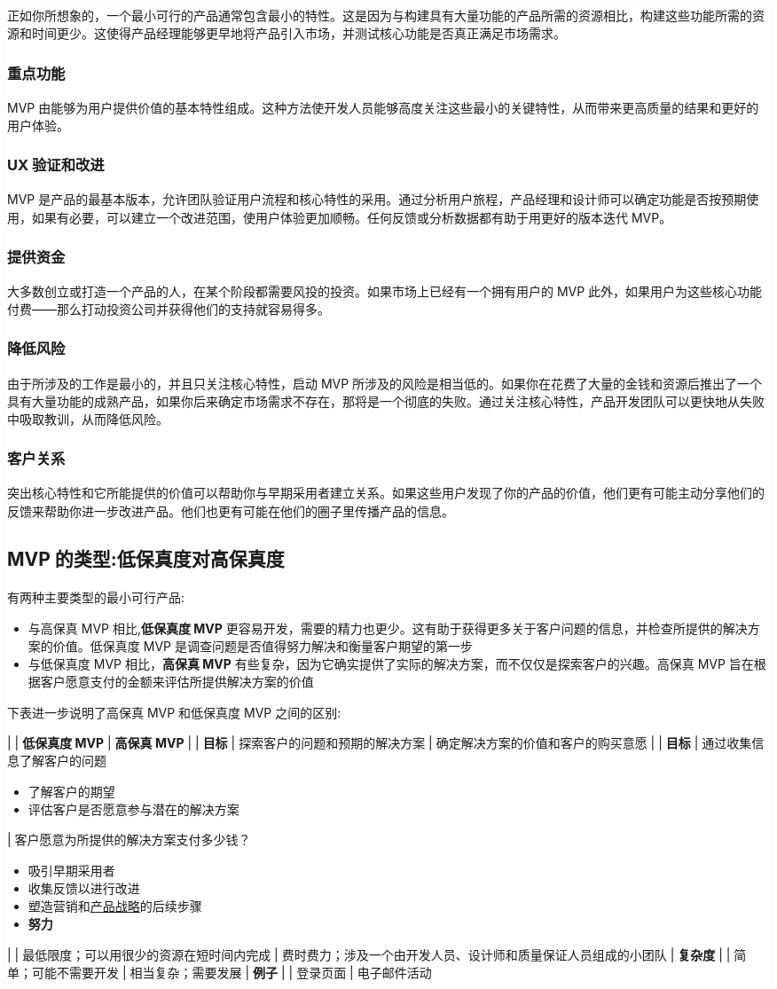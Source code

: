 正如你所想象的，一个最小可行的产品通常包含最小的特性。这是因为与构建具有大量功能的产品所需的资源相比，构建这些功能所需的资源和时间更少。这使得产品经理能够更早地将产品引入市场，并测试核心功能是否真正满足市场需求。

### 重点功能

MVP 由能够为用户提供价值的基本特性组成。这种方法使开发人员能够高度关注这些最小的关键特性，从而带来更高质量的结果和更好的用户体验。

### UX 验证和改进

MVP 是产品的最基本版本，允许团队验证用户流程和核心特性的采用。通过分析用户旅程，产品经理和设计师可以确定功能是否按预期使用，如果有必要，可以建立一个改进范围，使用户体验更加顺畅。任何反馈或分析数据都有助于用更好的版本迭代 MVP。

### 提供资金

大多数创立或打造一个产品的人，在某个阶段都需要风投的投资。如果市场上已经有一个拥有用户的 MVP 此外，如果用户为这些核心功能付费——那么打动投资公司并获得他们的支持就容易得多。

### 降低风险

由于所涉及的工作是最小的，并且只关注核心特性，启动 MVP 所涉及的风险是相当低的。如果你在花费了大量的金钱和资源后推出了一个具有大量功能的成熟产品，如果你后来确定市场需求不存在，那将是一个彻底的失败。通过关注核心特性，产品开发团队可以更快地从失败中吸取教训，从而降低风险。

### 客户关系

突出核心特性和它所能提供的价值可以帮助你与早期采用者建立关系。如果这些用户发现了你的产品的价值，他们更有可能主动分享他们的反馈来帮助你进一步改进产品。他们也更有可能在他们的圈子里传播产品的信息。

## MVP 的类型:低保真度对高保真度

有两种主要类型的最小可行产品:

*   与高保真 MVP 相比,**低保真度 MVP** 更容易开发，需要的精力也更少。这有助于获得更多关于客户问题的信息，并检查所提供的解决方案的价值。低保真度 MVP 是调查问题是否值得努力解决和衡量客户期望的第一步
*   与低保真度 MVP 相比，**高保真 MVP** 有些复杂，因为它确实提供了实际的解决方案，而不仅仅是探索客户的兴趣。高保真 MVP 旨在根据客户愿意支付的金额来评估所提供解决方案的价值

下表进一步说明了高保真 MVP 和低保真度 MVP 之间的区别:

|  | **低保真度 MVP** | **高保真 MVP** |
| **目标** | 探索客户的问题和预期的解决方案 | 确定解决方案的价值和客户的购买意愿 |
| **目标** | 通过收集信息了解客户的问题

*   了解客户的期望
*   评估客户是否愿意参与潜在的解决方案

 | 客户愿意为所提供的解决方案支付多少钱？

*   吸引早期采用者
*   收集反馈以进行改进
*   塑造营销和[产品战略](https://blog.logrocket.com/what-is-a-product-vision-statement-overview-with-examples/)的后续步骤
*   **努力**

 |
| 最低限度；可以用很少的资源在短时间内完成 | 费时费力；涉及一个由开发人员、设计师和质量保证人员组成的小团队 | **复杂度** |
| 简单；可能不需要开发 | 相当复杂；需要发展 | **例子** |
| 登录页面 | 电子邮件活动
